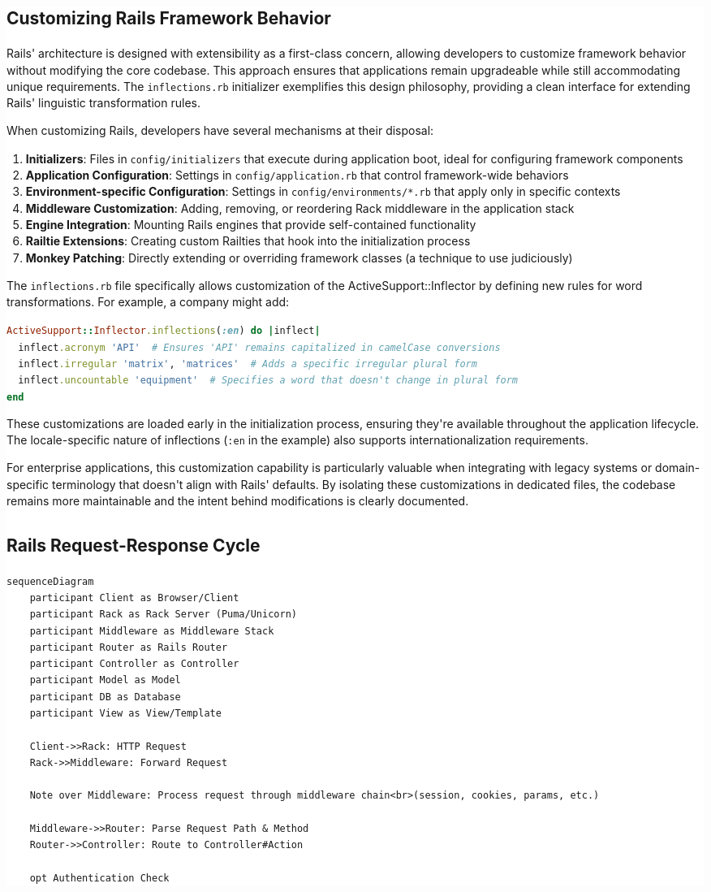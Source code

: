 ## Customizing Rails Framework Behavior

Rails' architecture is designed with extensibility as a first-class concern, allowing developers to customize framework behavior without modifying the core codebase. This approach ensures that applications remain upgradeable while still accommodating unique requirements. The `inflections.rb` initializer exemplifies this design philosophy, providing a clean interface for extending Rails' linguistic transformation rules.

When customizing Rails, developers have several mechanisms at their disposal:

1. **Initializers**: Files in `config/initializers` that execute during application boot, ideal for configuring framework components
2. **Application Configuration**: Settings in `config/application.rb` that control framework-wide behaviors
3. **Environment-specific Configuration**: Settings in `config/environments/*.rb` that apply only in specific contexts
4. **Middleware Customization**: Adding, removing, or reordering Rack middleware in the application stack
5. **Engine Integration**: Mounting Rails engines that provide self-contained functionality
6. **Railtie Extensions**: Creating custom Railties that hook into the initialization process
7. **Monkey Patching**: Directly extending or overriding framework classes (a technique to use judiciously)

The `inflections.rb` file specifically allows customization of the ActiveSupport::Inflector by defining new rules for word transformations. For example, a company might add:

```ruby
ActiveSupport::Inflector.inflections(:en) do |inflect|
  inflect.acronym 'API'  # Ensures 'API' remains capitalized in camelCase conversions
  inflect.irregular 'matrix', 'matrices'  # Adds a specific irregular plural form
  inflect.uncountable 'equipment'  # Specifies a word that doesn't change in plural form
end
```

These customizations are loaded early in the initialization process, ensuring they're available throughout the application lifecycle. The locale-specific nature of inflections (`:en` in the example) also supports internationalization requirements.

For enterprise applications, this customization capability is particularly valuable when integrating with legacy systems or domain-specific terminology that doesn't align with Rails' defaults. By isolating these customizations in dedicated files, the codebase remains more maintainable and the intent behind modifications is clearly documented.

## Rails Request-Response Cycle

```mermaid
sequenceDiagram
    participant Client as Browser/Client
    participant Rack as Rack Server (Puma/Unicorn)
    participant Middleware as Middleware Stack
    participant Router as Rails Router
    participant Controller as Controller
    participant Model as Model
    participant DB as Database
    participant View as View/Template

    Client->>Rack: HTTP Request
    Rack->>Middleware: Forward Request

    Note over Middleware: Process request through middleware chain<br>(session, cookies, params, etc.)

    Middleware->>Router: Parse Request Path & Method
    Router->>Controller: Route to Controller#Action

    opt Authentication Check
```